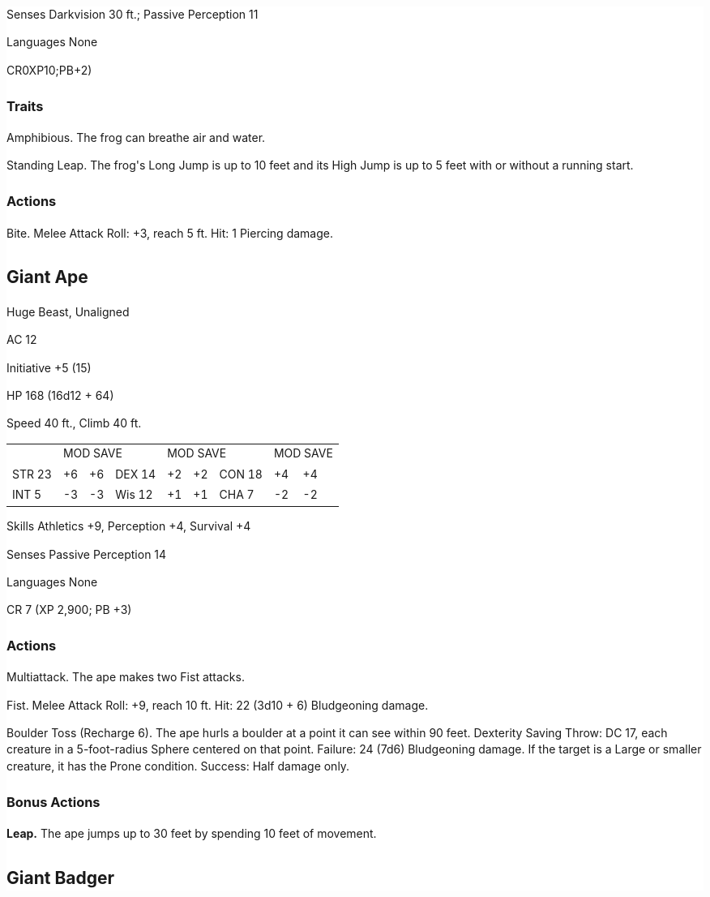 Senses Darkvision 30 ft.; Passive Perception 11

Languages None

CR0XP10;PB+2)

### Traits

Amphibious. The frog can breathe air and water.

Standing Leap. The frog's Long Jump is up to 10 feet and its High Jump is up to 5 feet with or without a running start.

### Actions

Bite. Melee Attack Roll: +3, reach 5 ft. Hit: 1 Piercing damage.

## Giant Ape

Huge Beast, Unaligned

AC 12

Initiative +5 (15)

HP 168 (16d12 + 64)

Speed 40 ft., Climb 40 ft.

<table><tr><td></td><td colspan="3">MOD SAVE</td><td colspan="3">MOD SAVE</td><td colspan="3">MOD SAVE</td></tr><tr><td>STR 23</td><td>+6</td><td>+6</td><td>DEX 14</td><td>+2</td><td>+2</td><td>CON 18</td><td>+4</td><td>+4</td><td></td></tr><tr><td>INT 5</td><td>-3</td><td>-3</td><td>Wis 12</td><td>+1</td><td>+1</td><td>CHA 7</td><td>-2</td><td>-2</td><td></td></tr></table>

Skills Athletics +9, Perception +4, Survival +4

Senses Passive Perception 14

Languages None

CR 7 (XP 2,900; PB +3)

### Actions

Multiattack. The ape makes two Fist attacks.

Fist. Melee Attack Roll: +9, reach 10 ft. Hit: 22 (3d10 + 6) Bludgeoning damage.

Boulder Toss (Recharge 6). The ape hurls a boulder at a point it can see within 90 feet. Dexterity Saving Throw: DC 17, each creature in a 5-foot-radius Sphere centered on that point. Failure: 24 (7d6) Bludgeoning damage. If the target is a Large or smaller creature, it has the Prone condition. Success: Half damage only.

### Bonus Actions

**Leap.** The ape jumps up to 30 feet by spending 10 feet of movement.

## Giant Badger

